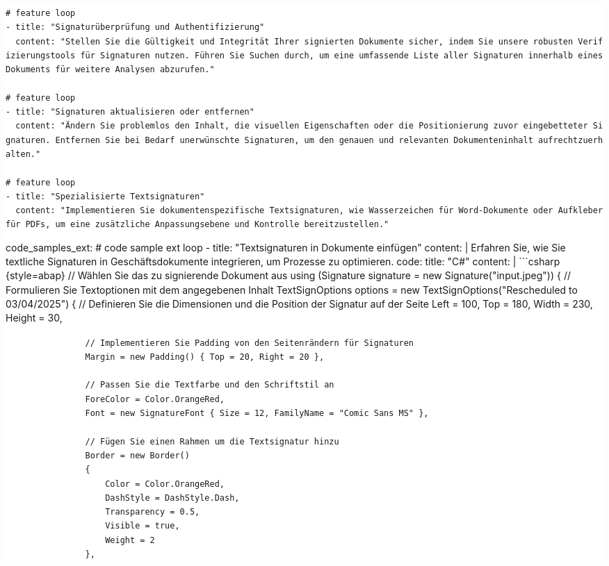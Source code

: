     # feature loop
    - title: "Signaturüberprüfung und Authentifizierung"
      content: "Stellen Sie die Gültigkeit und Integrität Ihrer signierten Dokumente sicher, indem Sie unsere robusten Verifizierungstools für Signaturen nutzen. Führen Sie Suchen durch, um eine umfassende Liste aller Signaturen innerhalb eines Dokuments für weitere Analysen abzurufen."

    # feature loop
    - title: "Signaturen aktualisieren oder entfernen"
      content: "Ändern Sie problemlos den Inhalt, die visuellen Eigenschaften oder die Positionierung zuvor eingebetteter Signaturen. Entfernen Sie bei Bedarf unerwünschte Signaturen, um den genauen und relevanten Dokumenteninhalt aufrechtzuerhalten."

    # feature loop
    - title: "Spezialisierte Textsignaturen"
      content: "Implementieren Sie dokumentenspezifische Textsignaturen, wie Wasserzeichen für Word-Dokumente oder Aufkleber für PDFs, um eine zusätzliche Anpassungsebene und Kontrolle bereitzustellen."
      
  code_samples_ext:
    # code sample ext loop
    - title: "Textsignaturen in Dokumente einfügen"
      content: |
        Erfahren Sie, wie Sie textliche Signaturen in Geschäftsdokumente integrieren, um Prozesse zu optimieren.
      code:
        title: "C#"
        content: |
          ```csharp {style=abap}
          // Wählen Sie das zu signierende Dokument aus
          using (Signature signature = new Signature("input.jpeg"))
          {
              // Formulieren Sie Textoptionen mit dem angegebenen Inhalt
              TextSignOptions options = new TextSignOptions("Rescheduled to 03/04/2025")
              {
                    // Definieren Sie die Dimensionen und die Position der Signatur auf der Seite
                    Left = 100,
                    Top = 180,
                    Width = 230,
                    Height = 30,

                    // Implementieren Sie Padding von den Seitenrändern für Signaturen
                    Margin = new Padding() { Top = 20, Right = 20 },

                    // Passen Sie die Textfarbe und den Schriftstil an
                    ForeColor = Color.OrangeRed,
                    Font = new SignatureFont { Size = 12, FamilyName = "Comic Sans MS" },

                    // Fügen Sie einen Rahmen um die Textsignatur hinzu
                    Border = new Border()
                    {
                        Color = Color.OrangeRed,
                        DashStyle = DashStyle.Dash,
                        Transparency = 0.5,
                        Visible = true,
                        Weight = 2
                    },

